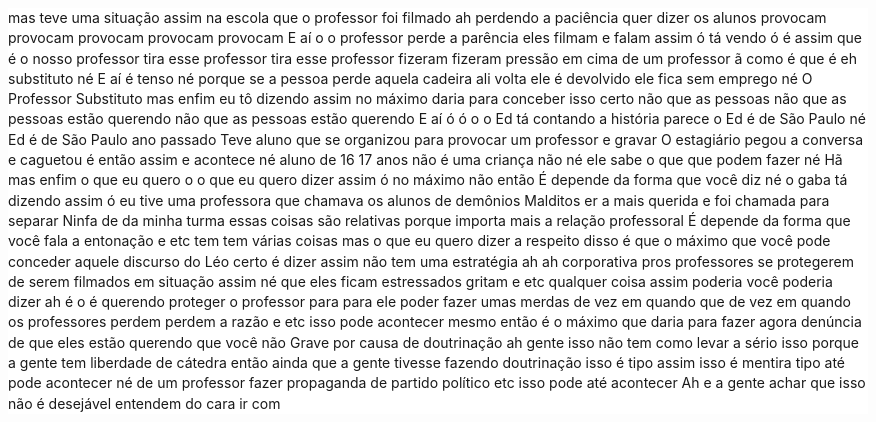 mas teve uma situação assim na escola
que o professor foi filmado
ah perdendo a paciência quer dizer os
alunos provocam provocam provocam
provocam provocam E aí o o professor
perde a parência eles filmam e falam
assim ó tá vendo ó é assim que é o nosso
professor tira esse professor tira esse
professor fizeram fizeram pressão em
cima de um professor ã como é que é eh
substituto né E aí é tenso né porque se
a pessoa perde aquela cadeira ali volta
ele é devolvido ele fica sem emprego né
O Professor Substituto
mas enfim eu tô dizendo assim no máximo
daria para conceber isso certo não que
as pessoas não que as pessoas estão
querendo não que as pessoas estão
querendo E aí ó ó o o Ed tá contando a
história parece o Ed é de São Paulo né
Ed é de São Paulo ano passado Teve aluno
que se organizou para provocar um
professor e gravar O estagiário pegou a
conversa e caguetou
é então assim e acontece né aluno de 16
17 anos não é uma criança não né ele
sabe o que que podem fazer né
Hã mas enfim o que eu quero o o que eu
quero dizer assim ó no
máximo não então É depende da forma que
você diz né o gaba tá dizendo assim ó eu
tive uma professora que chamava os
alunos de demônios Malditos er a mais
querida e foi chamada para separar Ninfa
de da minha turma essas coisas são
relativas porque importa mais a relação
professoral É depende da forma que você
fala a entonação e etc tem tem várias
coisas mas o que eu quero dizer a
respeito disso é que o máximo que você
pode conceder aquele discurso do Léo
certo é dizer assim não tem uma
estratégia ah ah corporativa pros
professores se protegerem de serem
filmados em situação assim né que eles
ficam estressados gritam e etc qualquer
coisa assim poderia você poderia dizer
ah é o é querendo proteger o professor
para para ele poder fazer umas merdas de
vez em quando que de vez em quando os
professores perdem perdem a razão e etc
isso pode acontecer mesmo então é o
máximo que daria para fazer agora
denúncia de que eles estão querendo que
você não Grave por causa de doutrinação
ah gente isso não tem como levar a sério
isso porque a gente tem liberdade de
cátedra então ainda que a gente tivesse
fazendo doutrinação isso é tipo assim
isso é mentira tipo até pode acontecer
né de um professor fazer propaganda de
partido político etc isso pode até
acontecer Ah e a gente achar que isso
não é desejável entendem do cara ir com